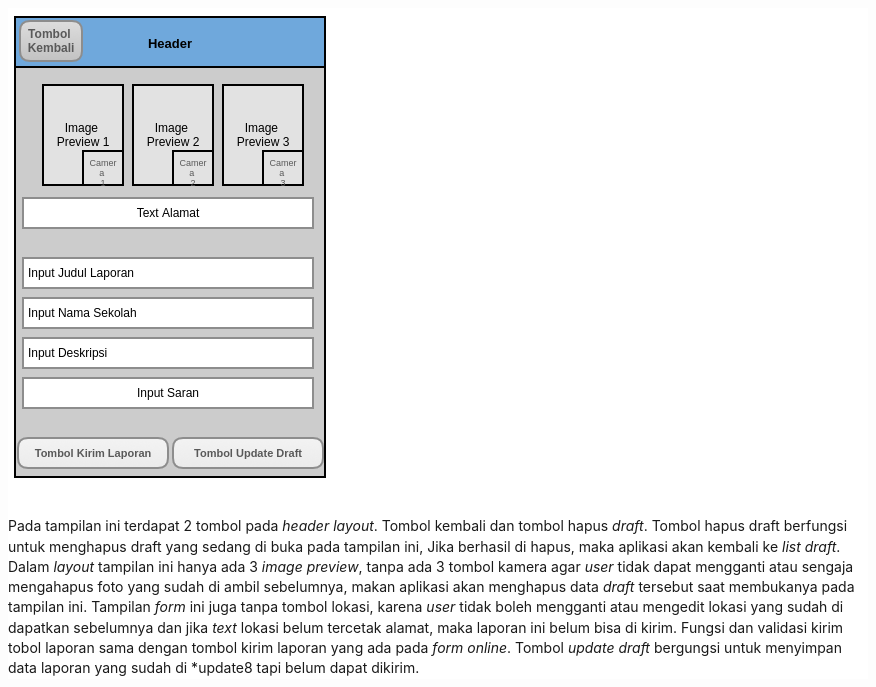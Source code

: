 [![Layout Tampilan Form Update](/document/aplikasi/potret/images/desain-dan-perancangan/20171016_layout-tampilan-menu-form-update1.png)](/document/aplikasi/potret/images/desain-dan-perancangan/20171016_layout-tampilan-menu-form-update1.png)

Pada tampilan ini terdapat 2 tombol pada *header layout*. Tombol kembali dan tombol hapus *draft*. Tombol hapus draft berfungsi untuk menghapus draft yang sedang di buka pada tampilan ini, Jika berhasil di hapus, maka aplikasi akan kembali ke *list draft*. Dalam *layout* tampilan ini hanya ada 3 *image preview*, tanpa ada 3 tombol kamera agar *user* tidak dapat mengganti atau sengaja mengahapus foto yang sudah di ambil sebelumnya, makan aplikasi akan menghapus data *draft* tersebut saat membukanya pada tampilan ini. Tampilan *form* ini juga tanpa tombol lokasi, karena *user* tidak boleh mengganti atau mengedit lokasi yang sudah di dapatkan sebelumnya dan jika *text* lokasi belum tercetak alamat, maka laporan ini belum bisa di kirim. Fungsi dan validasi kirim tobol laporan sama dengan tombol kirim laporan yang ada pada *form online*. Tombol *update draft* bergungsi untuk menyimpan data laporan yang sudah di *update8 tapi belum dapat dikirim.
